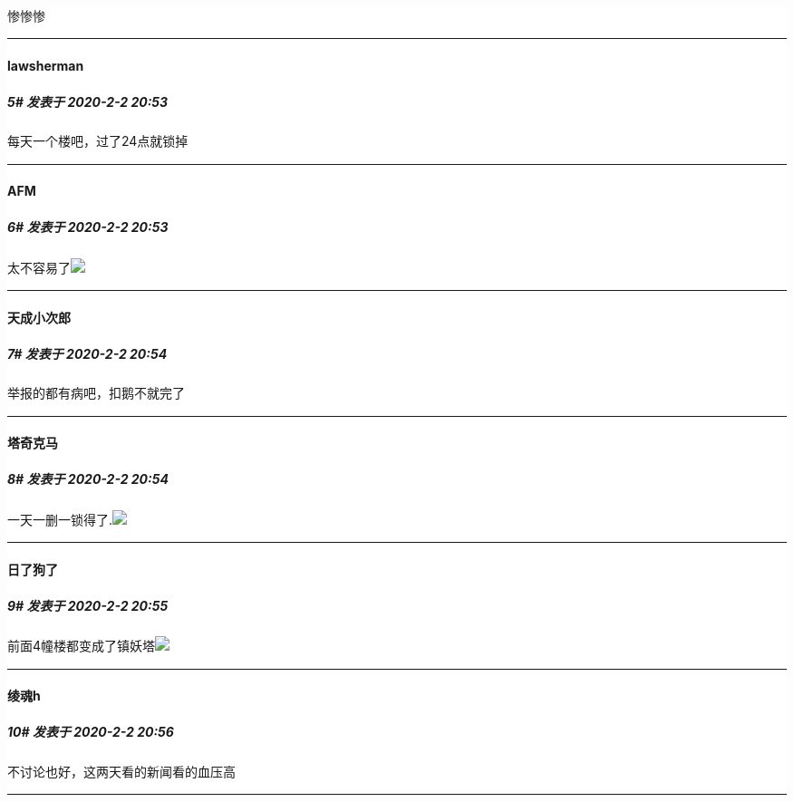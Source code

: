 
惨惨惨


-----

####  lawsherman  
##### 5#       发表于 2020-2-2 20:53


每天一个楼吧，过了24点就锁掉


-----

####  AFM  
##### 6#       发表于 2020-2-2 20:53


太不容易了<img src="https://static.saraba1st.com/image/smiley/face2017/007.png" referrerpolicy="no-referrer">


-----

####  天成小次郎  
##### 7#       发表于 2020-2-2 20:54


举报的都有病吧，扣鹅不就完了


-----

####  塔奇克马  
##### 8#       发表于 2020-2-2 20:54


一天一删一锁得了.<img src="https://static.saraba1st.com/image/smiley/face2017/222.png" referrerpolicy="no-referrer">


-----

####  日了狗了  
##### 9#       发表于 2020-2-2 20:55


前面4幢楼都变成了镇妖塔<img src="https://static.saraba1st.com/image/smiley/face2017/066.png" referrerpolicy="no-referrer">


-----

####  绫魂h  
##### 10#       发表于 2020-2-2 20:56


不讨论也好，这两天看的新闻看的血压高


-----
